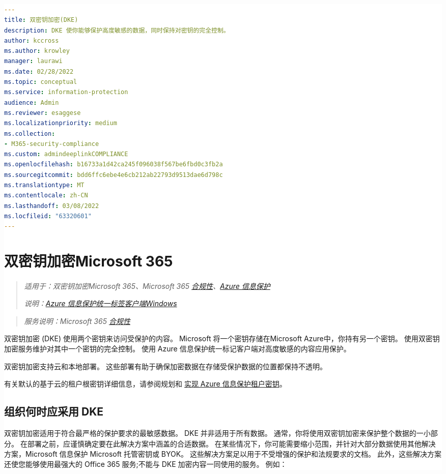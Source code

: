 ```yaml
---
title: 双密钥加密(DKE)
description: DKE 使你能够保护高度敏感的数据，同时保持对密钥的完全控制。
author: kccross
ms.author: krowley
manager: laurawi
ms.date: 02/28/2022
ms.topic: conceptual
ms.service: information-protection
audience: Admin
ms.reviewer: esaggese
ms.localizationpriority: medium
ms.collection:
- M365-security-compliance
ms.custom: admindeeplinkCOMPLIANCE
ms.openlocfilehash: b16733a1d42ca245f096038f567be6fbd0c3fb2a
ms.sourcegitcommit: bdd6ffc6ebe4e6cb212ab22793d9513dae6d798c
ms.translationtype: MT
ms.contentlocale: zh-CN
ms.lasthandoff: 03/08/2022
ms.locfileid: "63320601"
---
```

# <a name="double-key-encryption-for-microsoft-365"></a>双密钥加密Microsoft 365

> *适用于：双密钥加密Microsoft 365、Microsoft 365 [合规性](https://www.microsoft.com/microsoft-365/business/compliance-management)、[Azure 信息保护](https://azure.microsoft.com/pricing/details/information-protection)*
>
> *说明：[Azure 信息保护统一标签客户端Windows](/azure/information-protection/faqs#whats-the-difference-between-the-azure-information-protection-classic-and-unified-labeling-clients)*


> *服务说明：Microsoft 365 [合规性](/office365/servicedescriptions/microsoft-365-service-descriptions/microsoft-365-tenantlevel-services-licensing-guidance/microsoft-365-security-compliance-licensing-guidance)*

双密钥加密 (DKE) 使用两个密钥来访问受保护的内容。 Microsoft 将一个密钥存储在Microsoft Azure中，你持有另一个密钥。 使用双密钥加密服务维护对其中一个密钥的完全控制。 使用 Azure 信息保护统一标记客户端对高度敏感的内容应用保护。

双密钥加密支持云和本地部署。 这些部署有助于确保加密数据在存储受保护数据的位置都保持不透明。

有关默认的基于云的租户根密钥详细信息，请参阅规划和 [实现 Azure 信息保护租户密钥](/azure/information-protection/plan-implement-tenant-key)。

## <a name="when-your-organization-should-adopt-dke"></a>组织何时应采用 DKE

双密钥加密适用于符合最严格的保护要求的最敏感数据。 DKE 并非适用于所有数据。 通常，你将使用双密钥加密来保护整个数据的一小部分。 在部署之前，应谨慎确定要在此解决方案中涵盖的合适数据。 在某些情况下，你可能需要缩小范围，并针对大部分数据使用其他解决方案，Microsoft 信息保护 Microsoft 托管密钥或 BYOK。 这些解决方案足以用于不受增强的保护和法规要求的文档。 此外，这些解决方案还使您能够使用最强大的 Office 365 服务;不能与 DKE 加密内容一同使用的服务。 例如：
